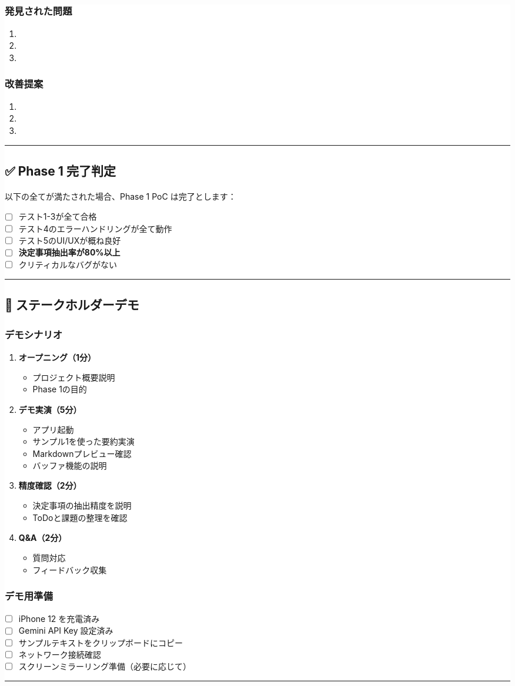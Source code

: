 ### 発見された問題

1.
2.
3.

### 改善提案

1.
2.
3.

---

## ✅ Phase 1 完了判定

以下の全てが満たされた場合、Phase 1 PoC は完了とします：

- [ ] テスト1-3が全て合格
- [ ] テスト4のエラーハンドリングが全て動作
- [ ] テスト5のUI/UXが概ね良好
- [ ] **決定事項抽出率が80%以上**
- [ ] クリティカルなバグがない

---

## 🎯 ステークホルダーデモ

### デモシナリオ

1. **オープニング（1分）**
   - プロジェクト概要説明
   - Phase 1の目的

2. **デモ実演（5分）**
   - アプリ起動
   - サンプル1を使った要約実演
   - Markdownプレビュー確認
   - バッファ機能の説明

3. **精度確認（2分）**
   - 決定事項の抽出精度を説明
   - ToDoと課題の整理を確認

4. **Q&A（2分）**
   - 質問対応
   - フィードバック収集

### デモ用準備

- [ ] iPhone 12 を充電済み
- [ ] Gemini API Key 設定済み
- [ ] サンプルテキストをクリップボードにコピー
- [ ] ネットワーク接続確認
- [ ] スクリーンミラーリング準備（必要に応じて）

---